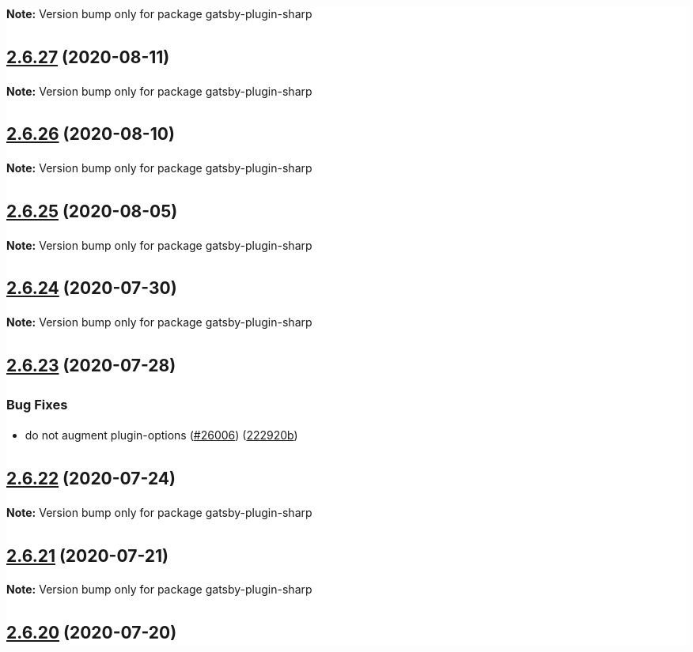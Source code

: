 **Note:** Version bump only for package gatsby-plugin-sharp

## [2.6.27](https://github.com/gatsbyjs/gatsby/compare/gatsby-plugin-sharp@2.6.26...gatsby-plugin-sharp@2.6.27) (2020-08-11)

**Note:** Version bump only for package gatsby-plugin-sharp

## [2.6.26](https://github.com/gatsbyjs/gatsby/compare/gatsby-plugin-sharp@2.6.25...gatsby-plugin-sharp@2.6.26) (2020-08-10)

**Note:** Version bump only for package gatsby-plugin-sharp

## [2.6.25](https://github.com/gatsbyjs/gatsby/compare/gatsby-plugin-sharp@2.6.24...gatsby-plugin-sharp@2.6.25) (2020-08-05)

**Note:** Version bump only for package gatsby-plugin-sharp

## [2.6.24](https://github.com/gatsbyjs/gatsby/compare/gatsby-plugin-sharp@2.6.23...gatsby-plugin-sharp@2.6.24) (2020-07-30)

**Note:** Version bump only for package gatsby-plugin-sharp

## [2.6.23](https://github.com/gatsbyjs/gatsby/compare/gatsby-plugin-sharp@2.6.22...gatsby-plugin-sharp@2.6.23) (2020-07-28)

### Bug Fixes

- do not augment plugin-options ([#26006](https://github.com/gatsbyjs/gatsby/issues/26006)) ([222920b](https://github.com/gatsbyjs/gatsby/commit/222920b))

## [2.6.22](https://github.com/gatsbyjs/gatsby/compare/gatsby-plugin-sharp@2.6.21...gatsby-plugin-sharp@2.6.22) (2020-07-24)

**Note:** Version bump only for package gatsby-plugin-sharp

## [2.6.21](https://github.com/gatsbyjs/gatsby/compare/gatsby-plugin-sharp@2.6.20...gatsby-plugin-sharp@2.6.21) (2020-07-21)

**Note:** Version bump only for package gatsby-plugin-sharp

## [2.6.20](https://github.com/gatsbyjs/gatsby/compare/gatsby-plugin-sharp@2.6.19...gatsby-plugin-sharp@2.6.20) (2020-07-20)
